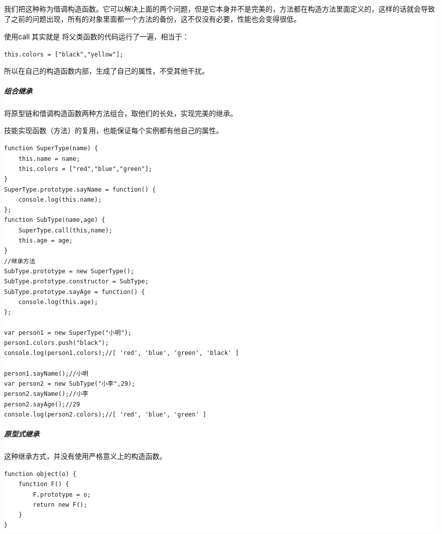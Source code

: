 ```
```

我们把这种称为借调构造函数。它可以解决上面的两个问题，但是它本身并不是完美的，方法都在构造方法里面定义的，这样的话就会导致了之前的问题出现，所有的对象里面都一个方法的备份，这不仅没有必要，性能也会变得很低。

使用call 其实就是 将父类函数的代码运行了一遍，相当于：

```
this.colors = ["black","yellow"];
```

所以在自己的构造函数内部，生成了自己的属性，不受其他干扰。

##### 组合继承

将原型链和借调构造函数两种方法组合，取他们的长处，实现完美的继承。

技能实现函数（方法）的复用，也能保证每个实例都有他自己的属性。

```
function SuperType(name) {
    this.name = name;
    this.colors = ["red","blue","green"];
}
SuperType.prototype.sayName = function() {
    console.log(this.name);
};
function SubType(name,age) {
    SuperType.call(this,name);
    this.age = age;
}
//继承方法
SubType.prototype = new SuperType();
SubType.prototype.constructor = SubType;
SubType.prototype.sayAge = function() {
    console.log(this.age);
};

var person1 = new SuperType("小明");
person1.colors.push("black");
console.log(person1.colors);//[ 'red', 'blue', 'green', 'black' ]

person1.sayName();//小明
var person2 = new SubType("小李",29);
person2.sayName();//小李
person2.sayAge();//29
console.log(person2.colors);//[ 'red', 'blue', 'green' ]
```

##### 原型式继承

这种继承方式，并没有使用严格意义上的构造函数。

```
function object(o) {
    function F() {
        F.prototype = o;
        return new F();
    }
}
```
